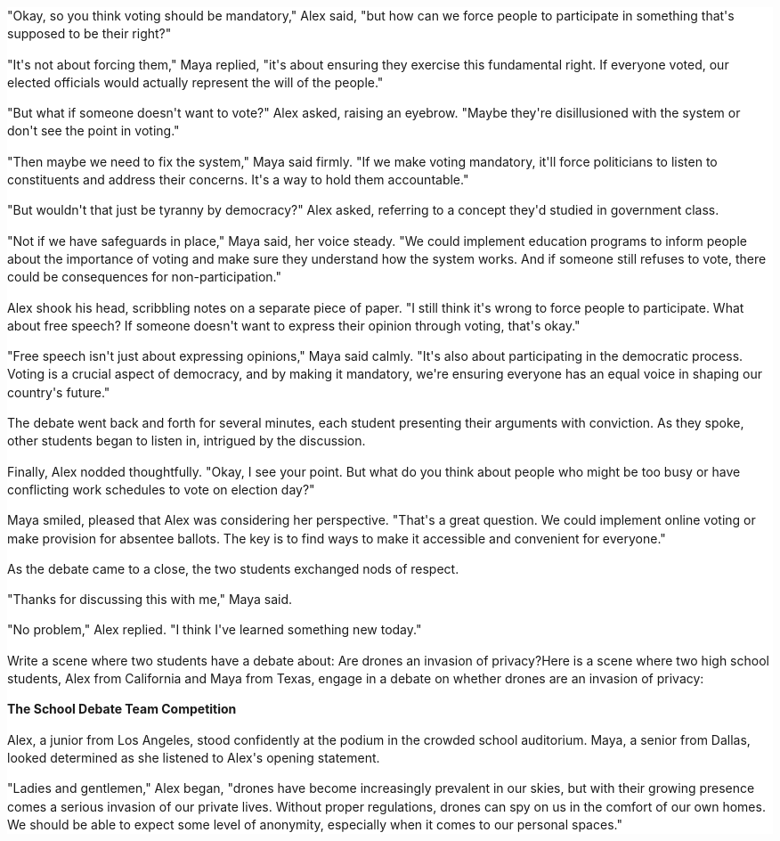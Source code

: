 "Okay, so you think voting should be mandatory," Alex said, "but how can we force people to participate in something that's supposed to be their right?"

"It's not about forcing them," Maya replied, "it's about ensuring they exercise this fundamental right. If everyone voted, our elected officials would actually represent the will of the people."

"But what if someone doesn't want to vote?" Alex asked, raising an eyebrow. "Maybe they're disillusioned with the system or don't see the point in voting."

"Then maybe we need to fix the system," Maya said firmly. "If we make voting mandatory, it'll force politicians to listen to constituents and address their concerns. It's a way to hold them accountable."

"But wouldn't that just be tyranny by democracy?" Alex asked, referring to a concept they'd studied in government class.

"Not if we have safeguards in place," Maya said, her voice steady. "We could implement education programs to inform people about the importance of voting and make sure they understand how the system works. And if someone still refuses to vote, there could be consequences for non-participation."

Alex shook his head, scribbling notes on a separate piece of paper. "I still think it's wrong to force people to participate. What about free speech? If someone doesn't want to express their opinion through voting, that's okay."

"Free speech isn't just about expressing opinions," Maya said calmly. "It's also about participating in the democratic process. Voting is a crucial aspect of democracy, and by making it mandatory, we're ensuring everyone has an equal voice in shaping our country's future."

The debate went back and forth for several minutes, each student presenting their arguments with conviction. As they spoke, other students began to listen in, intrigued by the discussion.

Finally, Alex nodded thoughtfully. "Okay, I see your point. But what do you think about people who might be too busy or have conflicting work schedules to vote on election day?"

Maya smiled, pleased that Alex was considering her perspective. "That's a great question. We could implement online voting or make provision for absentee ballots. The key is to find ways to make it accessible and convenient for everyone."

As the debate came to a close, the two students exchanged nods of respect.

"Thanks for discussing this with me," Maya said.

"No problem," Alex replied. "I think I've learned something new today."
<end>

Write a scene where two students have a debate about: Are drones an invasion of privacy?<start>Here is a scene where two high school students, Alex from California and Maya from Texas, engage in a debate on whether drones are an invasion of privacy:

**The School Debate Team Competition**

Alex, a junior from Los Angeles, stood confidently at the podium in the crowded school auditorium. Maya, a senior from Dallas, looked determined as she listened to Alex's opening statement.

"Ladies and gentlemen," Alex began, "drones have become increasingly prevalent in our skies, but with their growing presence comes a serious invasion of our private lives. Without proper regulations, drones can spy on us in the comfort of our own homes. We should be able to expect some level of anonymity, especially when it comes to our personal spaces."
